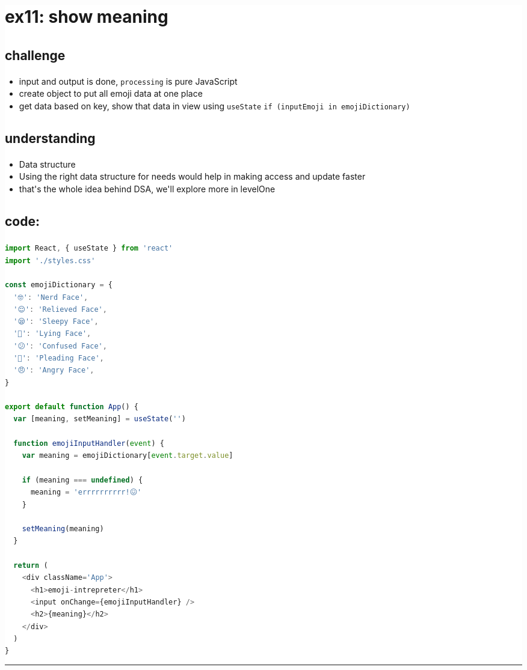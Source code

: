 
# ex11: show meaning

## challenge

- input and output is done, `processing` is pure JavaScript
- create object to put all emoji data at one place
- get data based on key, show that data in view using `useState`
  `if (inputEmoji in emojiDictionary)`

## understanding

- Data structure
- Using the right data structure for needs would help in making access and update faster
- that's the whole idea behind DSA, we'll explore more in levelOne

## code:

```js
import React, { useState } from 'react'
import './styles.css'

const emojiDictionary = {
  '🤓': 'Nerd Face',
  '😌': 'Relieved Face',
  '😪': 'Sleepy Face',
  '🤥': 'Lying Face',
  '😕': 'Confused Face',
  '🥺': 'Pleading Face',
  '😠': 'Angry Face',
}

export default function App() {
  var [meaning, setMeaning] = useState('')

  function emojiInputHandler(event) {
    var meaning = emojiDictionary[event.target.value]

    if (meaning === undefined) {
      meaning = 'errrrrrrrrr!😖'
    }

    setMeaning(meaning)
  }

  return (
    <div className='App'>
      <h1>emoji-intrepreter</h1>
      <input onChange={emojiInputHandler} />
      <h2>{meaning}</h2>
    </div>
  )
}
```

---